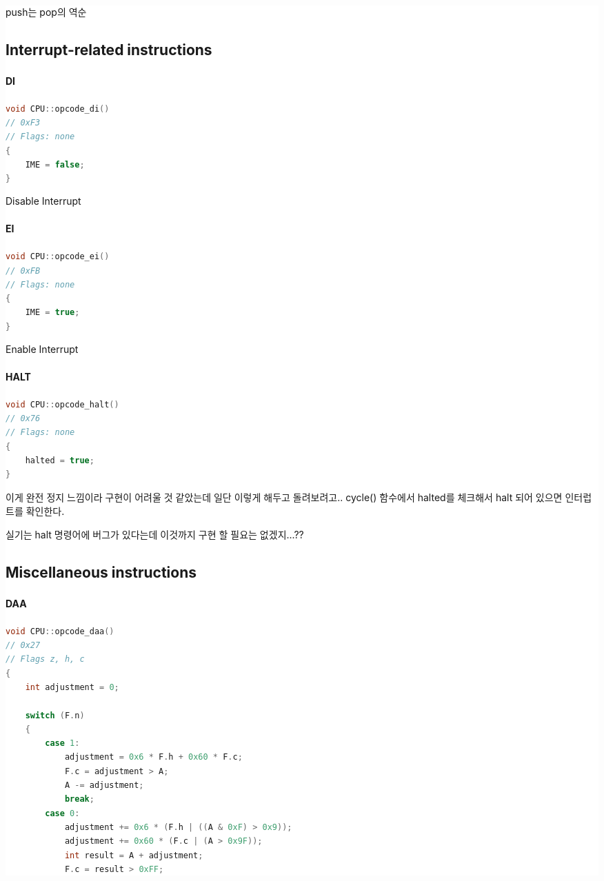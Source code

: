 push는 pop의 역순
## Interrupt-related instructions
#### DI
```cpp
void CPU::opcode_di()
// 0xF3
// Flags: none
{
	IME = false;
}
```

Disable Interrupt
#### EI
```cpp
void CPU::opcode_ei()
// 0xFB
// Flags: none
{
	IME = true;
}
```

Enable Interrupt

#### HALT

```cpp
void CPU::opcode_halt()
// 0x76
// Flags: none
{
	halted = true;
}
```

이게 완전 정지 느낌이라 구현이 어려울 것 같았는데
일단 이렇게 해두고 돌려보려고..
cycle() 함수에서 halted를 체크해서 halt 되어 있으면 인터럽트를 확인한다.

실기는 halt 명령어에 버그가 있다는데
이것까지 구현 할 필요는 없겠지...??

## Miscellaneous instructions
#### DAA
```cpp
void CPU::opcode_daa()
// 0x27
// Flags z, h, c
{
	int adjustment = 0;

	switch (F.n)
	{
		case 1:
			adjustment = 0x6 * F.h + 0x60 * F.c;
			F.c = adjustment > A;
			A -= adjustment;
			break;
		case 0:
			adjustment += 0x6 * (F.h | ((A & 0xF) > 0x9));
			adjustment += 0x60 * (F.c | (A > 0x9F));
			int result = A + adjustment;
			F.c = result > 0xFF;
```